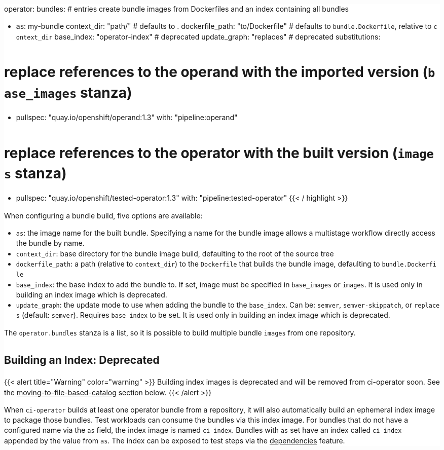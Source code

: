 operator:
  bundles: # entries create bundle images from Dockerfiles and an index containing all bundles
  - as: my-bundle
    context_dir: "path/"                  # defaults to .
    dockerfile_path: "to/Dockerfile" # defaults to `bundle.Dockerfile`, relative to `context_dir`
    base_index: "operator-index"          # deprecated
    update_graph: "replaces"              # deprecated
  substitutions:
  # replace references to the operand with the imported version (`base_images` stanza)
  - pullspec: "quay.io/openshift/operand:1.3"
    with: "pipeline:operand"
  # replace references to the operator with the built version (`images` stanza)
  - pullspec: "quay.io/openshift/tested-operator:1.3"
    with: "pipeline:tested-operator"
{{< / highlight >}}

When configuring a bundle build, five options are available:

* `as`: the image name for the built bundle. Specifying a name for the bundle image allows a multistage workflow
  directly access the bundle by name.
* `context_dir`: base directory for the bundle image build, defaulting to the root of the source tree
* `dockerfile_path`: a path (relative to `context_dir`) to the `Dockerfile` that builds the bundle image,
  defaulting to `bundle.Dockerfile`
* `base_index`: the base index to add the bundle to. If set, image must be specified in `base_images` or `images`. It is
used only in building an index image which is deprecated.
* `update_graph`: the update mode to use when adding the bundle to the `base_index`. Can be: `semver`, `semver-skippatch`,
  or `replaces` (default: `semver`). Requires `base_index` to be set.  It is
used only in building an index image which is deprecated.

The `operator.bundles` stanza is a list, so it is possible to build multiple bundle `images` from one repository.

## Building an Index: Deprecated

{{< alert title="Warning" color="warning" >}}
Building index images is deprecated and will be removed from ci-operator soon.
See the [moving-to-file-based-catalog](/docs/how-tos/testing-operator-sdk-operators/#moving-to-file-based-catalog) section below.
{{< /alert >}}

When `ci-operator` builds at least one operator bundle from a repository, it will also automatically build an ephemeral
index image to package those bundles. Test workloads can consume the bundles via this index image. For bundles that do
not have a configured name via the `as` field, the index image is named `ci-index`. Bundles with `as` set have an index
called `ci-index-` appended by the value from `as`. The index can be exposed to test steps via the
[dependencies](/docs/architecture/ci-operator/#referring-to-images-in-tests) feature.
